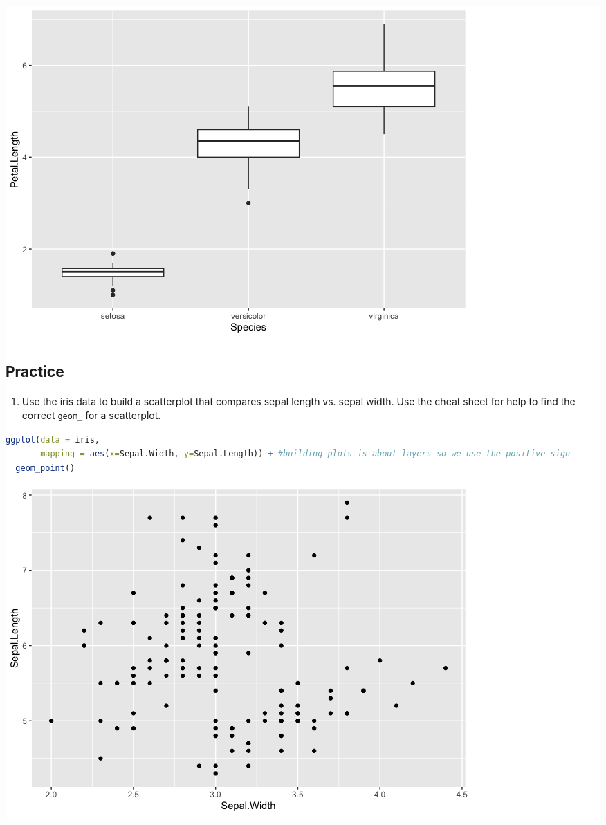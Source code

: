 ![](lab10_1_files/figure-html/unnamed-chunk-5-1.png)

## Practice
1. Use the iris data to build a scatterplot that compares sepal length vs. sepal width. Use the cheat sheet for help to find the correct `geom_` for a scatterplot.

```r
ggplot(data = iris, 
       mapping = aes(x=Sepal.Width, y=Sepal.Length)) + #building plots is about layers so we use the positive sign 
  geom_point()
```

![](lab10_1_files/figure-html/unnamed-chunk-6-1.png)

